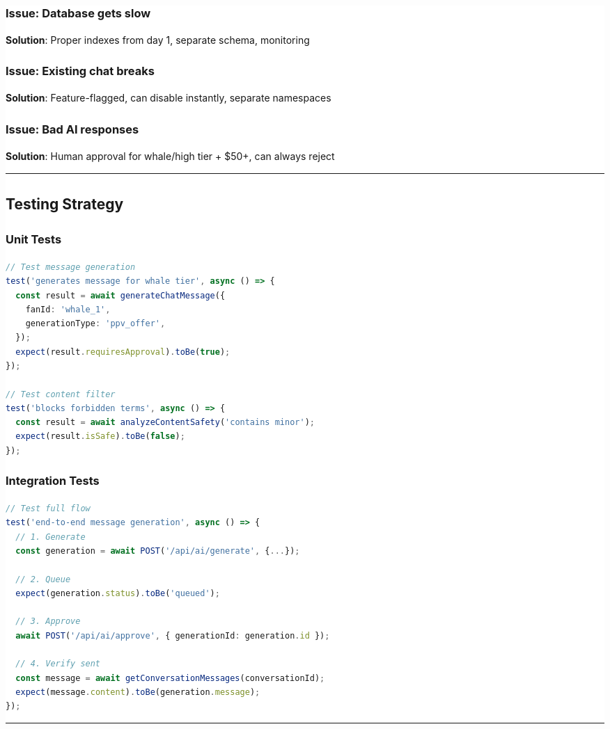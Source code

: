 ### Issue: Database gets slow
**Solution**: Proper indexes from day 1, separate schema, monitoring

### Issue: Existing chat breaks
**Solution**: Feature-flagged, can disable instantly, separate namespaces

### Issue: Bad AI responses
**Solution**: Human approval for whale/high tier + $50+, can always reject

---

## Testing Strategy

### Unit Tests
```typescript
// Test message generation
test('generates message for whale tier', async () => {
  const result = await generateChatMessage({
    fanId: 'whale_1',
    generationType: 'ppv_offer',
  });
  expect(result.requiresApproval).toBe(true);
});

// Test content filter
test('blocks forbidden terms', async () => {
  const result = await analyzeContentSafety('contains minor');
  expect(result.isSafe).toBe(false);
});
```

### Integration Tests
```typescript
// Test full flow
test('end-to-end message generation', async () => {
  // 1. Generate
  const generation = await POST('/api/ai/generate', {...});

  // 2. Queue
  expect(generation.status).toBe('queued');

  // 3. Approve
  await POST('/api/ai/approve', { generationId: generation.id });

  // 4. Verify sent
  const message = await getConversationMessages(conversationId);
  expect(message.content).toBe(generation.message);
});
```

---